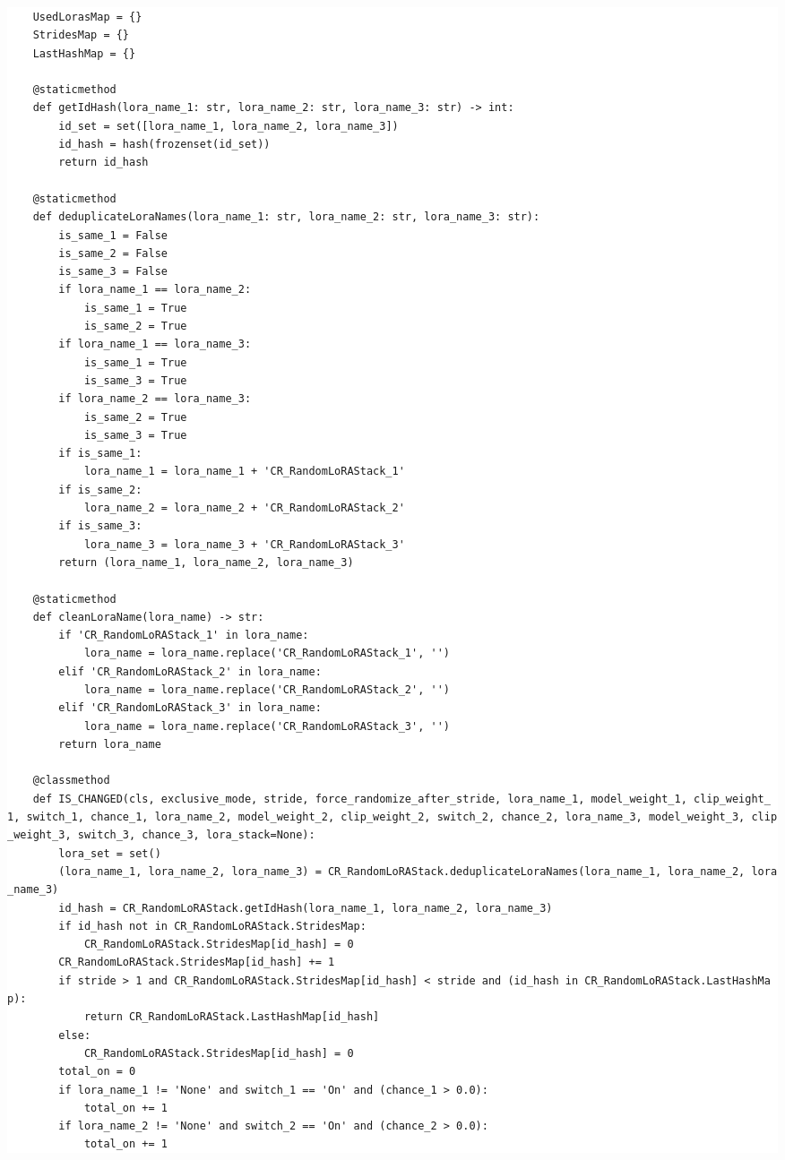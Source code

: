 ```
    UsedLorasMap = {}
    StridesMap = {}
    LastHashMap = {}

    @staticmethod
    def getIdHash(lora_name_1: str, lora_name_2: str, lora_name_3: str) -> int:
        id_set = set([lora_name_1, lora_name_2, lora_name_3])
        id_hash = hash(frozenset(id_set))
        return id_hash

    @staticmethod
    def deduplicateLoraNames(lora_name_1: str, lora_name_2: str, lora_name_3: str):
        is_same_1 = False
        is_same_2 = False
        is_same_3 = False
        if lora_name_1 == lora_name_2:
            is_same_1 = True
            is_same_2 = True
        if lora_name_1 == lora_name_3:
            is_same_1 = True
            is_same_3 = True
        if lora_name_2 == lora_name_3:
            is_same_2 = True
            is_same_3 = True
        if is_same_1:
            lora_name_1 = lora_name_1 + 'CR_RandomLoRAStack_1'
        if is_same_2:
            lora_name_2 = lora_name_2 + 'CR_RandomLoRAStack_2'
        if is_same_3:
            lora_name_3 = lora_name_3 + 'CR_RandomLoRAStack_3'
        return (lora_name_1, lora_name_2, lora_name_3)

    @staticmethod
    def cleanLoraName(lora_name) -> str:
        if 'CR_RandomLoRAStack_1' in lora_name:
            lora_name = lora_name.replace('CR_RandomLoRAStack_1', '')
        elif 'CR_RandomLoRAStack_2' in lora_name:
            lora_name = lora_name.replace('CR_RandomLoRAStack_2', '')
        elif 'CR_RandomLoRAStack_3' in lora_name:
            lora_name = lora_name.replace('CR_RandomLoRAStack_3', '')
        return lora_name

    @classmethod
    def IS_CHANGED(cls, exclusive_mode, stride, force_randomize_after_stride, lora_name_1, model_weight_1, clip_weight_1, switch_1, chance_1, lora_name_2, model_weight_2, clip_weight_2, switch_2, chance_2, lora_name_3, model_weight_3, clip_weight_3, switch_3, chance_3, lora_stack=None):
        lora_set = set()
        (lora_name_1, lora_name_2, lora_name_3) = CR_RandomLoRAStack.deduplicateLoraNames(lora_name_1, lora_name_2, lora_name_3)
        id_hash = CR_RandomLoRAStack.getIdHash(lora_name_1, lora_name_2, lora_name_3)
        if id_hash not in CR_RandomLoRAStack.StridesMap:
            CR_RandomLoRAStack.StridesMap[id_hash] = 0
        CR_RandomLoRAStack.StridesMap[id_hash] += 1
        if stride > 1 and CR_RandomLoRAStack.StridesMap[id_hash] < stride and (id_hash in CR_RandomLoRAStack.LastHashMap):
            return CR_RandomLoRAStack.LastHashMap[id_hash]
        else:
            CR_RandomLoRAStack.StridesMap[id_hash] = 0
        total_on = 0
        if lora_name_1 != 'None' and switch_1 == 'On' and (chance_1 > 0.0):
            total_on += 1
        if lora_name_2 != 'None' and switch_2 == 'On' and (chance_2 > 0.0):
            total_on += 1
```